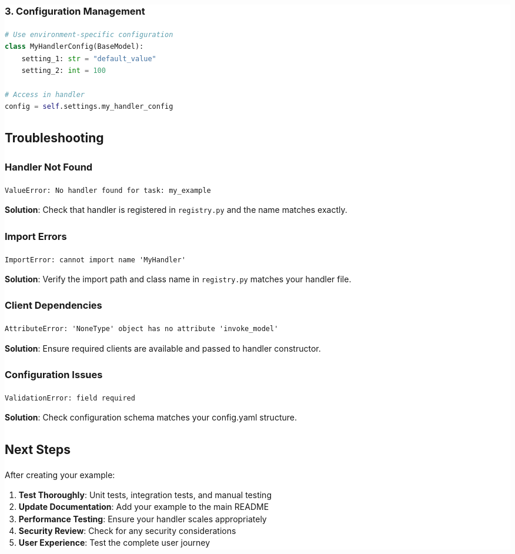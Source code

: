 ### 3. Configuration Management

```python
# Use environment-specific configuration
class MyHandlerConfig(BaseModel):
    setting_1: str = "default_value"
    setting_2: int = 100

# Access in handler
config = self.settings.my_handler_config
```

## Troubleshooting

### Handler Not Found

```
ValueError: No handler found for task: my_example
```

**Solution**: Check that handler is registered in `registry.py` and the name matches exactly.

### Import Errors

```
ImportError: cannot import name 'MyHandler'
```

**Solution**: Verify the import path and class name in `registry.py` matches your handler file.

### Client Dependencies

```
AttributeError: 'NoneType' object has no attribute 'invoke_model'
```

**Solution**: Ensure required clients are available and passed to handler constructor.

### Configuration Issues

```
ValidationError: field required
```

**Solution**: Check configuration schema matches your config.yaml structure.

## Next Steps

After creating your example:

1. **Test Thoroughly**: Unit tests, integration tests, and manual testing
2. **Update Documentation**: Add your example to the main README
3. **Performance Testing**: Ensure your handler scales appropriately
4. **Security Review**: Check for any security considerations
5. **User Experience**: Test the complete user journey
